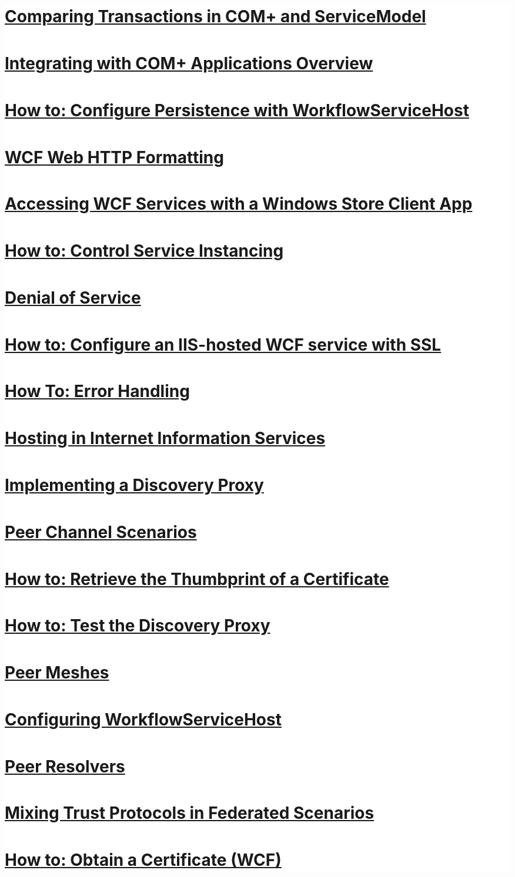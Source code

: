 # [Comparing Transactions in COM+ and ServiceModel](comparing-transactions-in-com-and-servicemodel.md)
# [Integrating with COM+ Applications Overview](integrating-with-com-plus-applications-overview.md)
# [How to: Configure Persistence with WorkflowServiceHost](how-to-configure-persistence-with-workflowservicehost.md)
# [WCF Web HTTP Formatting](wcf-web-http-formatting.md)
# [Accessing WCF Services with a Windows Store Client App](accessing-wcf-services-with-a-windows-store-client-app.md)
# [How to: Control Service Instancing](how-to-control-service-instancing.md)
# [Denial of Service](denial-of-service.md)
# [How to: Configure an IIS-hosted WCF service with SSL](how-to-configure-an-iis-hosted-wcf-service-with-ssl.md)
# [How To: Error Handling](how-to-error-handling.md)
# [Hosting in Internet Information Services](hosting-in-internet-information-services.md)
# [Implementing a Discovery Proxy](implementing-a-discovery-proxy.md)
# [Peer Channel Scenarios](peer-channel-scenarios.md)
# [How to: Retrieve the Thumbprint of a Certificate](how-to-retrieve-the-thumbprint-of-a-certificate.md)
# [How to: Test the Discovery Proxy](how-to-test-the-discovery-proxy.md)
# [Peer Meshes](peer-meshes.md)
# [Configuring WorkflowServiceHost](configuring-workflowservicehost.md)
# [Peer Resolvers](peer-resolvers.md)
# [Mixing Trust Protocols in Federated Scenarios](mixing-trust-protocols-in-federated-scenarios.md)
# [How to: Obtain a Certificate (WCF)](how-to-obtain-a-certificate-wcf.md)